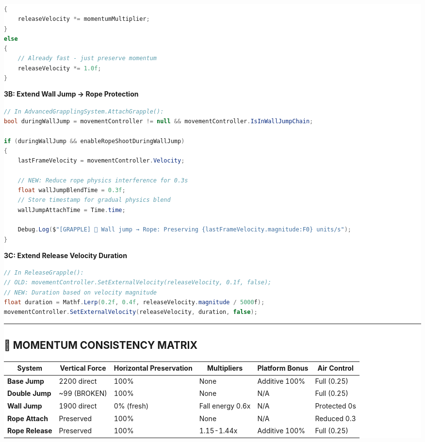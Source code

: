 ```csharp
{
    releaseVelocity *= momentumMultiplier;
}
else
{
    // Already fast - just preserve momentum
    releaseVelocity *= 1.0f;
}
```

**3B: Extend Wall Jump → Rope Protection**
```csharp
// In AdvancedGrapplingSystem.AttachGrapple():
bool duringWallJump = movementController != null && movementController.IsInWallJumpChain;

if (duringWallJump && enableRopeShootDuringWallJump)
{
    lastFrameVelocity = movementController.Velocity;
    
    // NEW: Reduce rope physics interference for 0.3s
    float wallJumpBlendTime = 0.3f;
    // Store timestamp for gradual physics blend
    wallJumpAttachTime = Time.time;
    
    Debug.Log($"[GRAPPLE] 🧗 Wall jump → Rope: Preserving {lastFrameVelocity.magnitude:F0} units/s");
}
```

**3C: Extend Release Velocity Duration**
```csharp
// In ReleaseGrapple():
// OLD: movementController.SetExternalVelocity(releaseVelocity, 0.1f, false);
// NEW: Duration based on velocity magnitude
float duration = Mathf.Lerp(0.2f, 0.4f, releaseVelocity.magnitude / 5000f);
movementController.SetExternalVelocity(releaseVelocity, duration, false);
```

---

## 🎨 MOMENTUM CONSISTENCY MATRIX

| System | Vertical Force | Horizontal Preservation | Multipliers | Platform Bonus | Air Control |
|--------|---------------|------------------------|-------------|----------------|-------------|
| **Base Jump** | 2200 direct | 100% | None | Additive 100% | Full (0.25) |
| **Double Jump** | ~99 (BROKEN) | 100% | None | N/A | Full (0.25) |
| **Wall Jump** | 1900 direct | 0% (fresh) | Fall energy 0.6x | N/A | Protected 0s |
| **Rope Attach** | Preserved | 100% | None | N/A | Reduced 0.3 |
| **Rope Release** | Preserved | 100% | 1.15-1.44x | Additive 100% | Full (0.25) |

